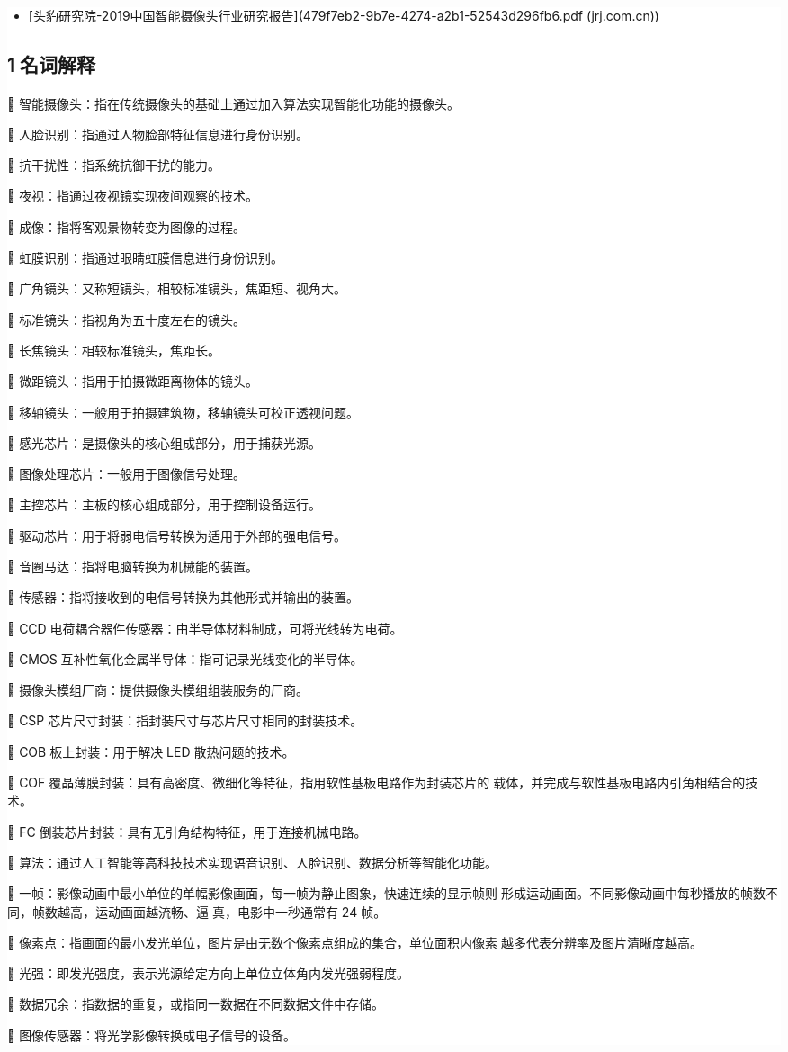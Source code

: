 - [头豹研究院-2019中国智能摄像头行业研究报告]([479f7eb2-9b7e-4274-a2b1-52543d296fb6.pdf (jrj.com.cn)](http://pg.jrj.com.cn/acc/Res/CN_RES/INDUS/2020/9/15/479f7eb2-9b7e-4274-a2b1-52543d296fb6.pdf))

## 1 名词解释  

 智能摄像头：指在传统摄像头的基础上通过加入算法实现智能化功能的摄像头。 

 人脸识别：指通过人物脸部特征信息进行身份识别。 

 抗干扰性：指系统抗御干扰的能力。  

 夜视：指通过夜视镜实现夜间观察的技术。  

 成像：指将客观景物转变为图像的过程。  

 虹膜识别：指通过眼睛虹膜信息进行身份识别。 

 广角镜头：又称短镜头，相较标准镜头，焦距短、视角大。 

 标准镜头：指视角为五十度左右的镜头。 

 长焦镜头：相较标准镜头，焦距长。 

 微距镜头：指用于拍摄微距离物体的镜头。 

 移轴镜头：一般用于拍摄建筑物，移轴镜头可校正透视问题。  

 感光芯片：是摄像头的核心组成部分，用于捕获光源。 

 图像处理芯片：一般用于图像信号处理。 

 主控芯片：主板的核心组成部分，用于控制设备运行。 

 驱动芯片：用于将弱电信号转换为适用于外部的强电信号。  

 音圈马达：指将电脑转换为机械能的装置。  

 传感器：指将接收到的电信号转换为其他形式并输出的装置。  

 CCD 电荷耦合器件传感器：由半导体材料制成，可将光线转为电荷。 

 CMOS 互补性氧化金属半导体：指可记录光线变化的半导体。  

 摄像头模组厂商：提供摄像头模组组装服务的厂商。 

 CSP 芯片尺寸封装：指封装尺寸与芯片尺寸相同的封装技术。 

 COB 板上封装：用于解决 LED 散热问题的技术。 

 COF 覆晶薄膜封装：具有高密度、微细化等特征，指用软性基板电路作为封装芯片的 载体，并完成与软性基板电路内引角相结合的技术。 

 FC 倒装芯片封装：具有无引角结构特征，用于连接机械电路。 

 算法：通过人工智能等高科技技术实现语音识别、人脸识别、数据分析等智能化功能。 

 一帧：影像动画中最小单位的单幅影像画面，每一帧为静止图象，快速连续的显示帧则 形成运动画面。不同影像动画中每秒播放的帧数不同，帧数越高，运动画面越流畅、逼 真，电影中一秒通常有 24 帧。 

 像素点：指画面的最小发光单位，图片是由无数个像素点组成的集合，单位面积内像素 越多代表分辨率及图片清晰度越高。  

 光强：即发光强度，表示光源给定方向上单位立体角内发光强弱程度。  

 数据冗余：指数据的重复，或指同一数据在不同数据文件中存储。  

 图像传感器：将光学影像转换成电子信号的设备。  
